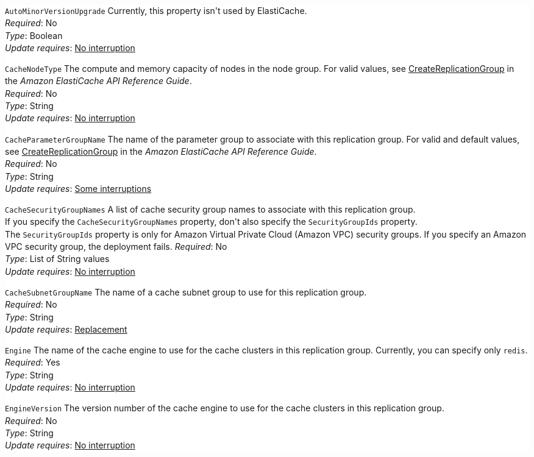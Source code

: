 `AutoMinorVersionUpgrade`  <a name="cfn-elasticache-replicationgroup-autominorversionupgrade"></a>
Currently, this property isn't used by ElastiCache\.  
*Required*: No  
*Type*: Boolean  
*Update requires*: [No interruption](using-cfn-updating-stacks-update-behaviors.md#update-no-interrupt)

`CacheNodeType`  <a name="cfn-elasticache-replicationgroup-cachenodetype"></a>
The compute and memory capacity of nodes in the node group\. For valid values, see [CreateReplicationGroup](http://docs.aws.amazon.com/AmazonElastiCache/latest/APIReference/API_CreateReplicationGroup.html) in the *Amazon ElastiCache API Reference Guide*\.  
*Required*: No  
*Type*: String  
*Update requires*: [No interruption](using-cfn-updating-stacks-update-behaviors.md#update-no-interrupt)

`CacheParameterGroupName`  <a name="cfn-elasticache-replicationgroup-cacheparametergroupname"></a>
The name of the parameter group to associate with this replication group\. For valid and default values, see [CreateReplicationGroup](http://docs.aws.amazon.com/AmazonElastiCache/latest/APIReference/API_CreateReplicationGroup.html) in the *Amazon ElastiCache API Reference Guide*\.  
*Required*: No  
*Type*: String  
*Update requires*: [Some interruptions](using-cfn-updating-stacks-update-behaviors.md#update-some-interrupt)

`CacheSecurityGroupNames`  <a name="cfn-elasticache-replicationgroup-cachesecuritygroupnames"></a>
A list of cache security group names to associate with this replication group\.  
If you specify the `CacheSecurityGroupNames` property, don't also specify the `SecurityGroupIds` property\.  
The `SecurityGroupIds` property is only for Amazon Virtual Private Cloud \(Amazon VPC\) security groups\. If you specify an Amazon VPC security group, the deployment fails\.
*Required*: No  
*Type*: List of String values  
*Update requires*: [No interruption](using-cfn-updating-stacks-update-behaviors.md#update-no-interrupt)

`CacheSubnetGroupName`  <a name="cfn-elasticache-replicationgroup-cachesubnetgroupname"></a>
The name of a cache subnet group to use for this replication group\.  
*Required*: No  
*Type*: String  
*Update requires*: [Replacement](using-cfn-updating-stacks-update-behaviors.md#update-replacement) 

`Engine`  <a name="cfn-elasticache-replicationgroup-engine"></a>
The name of the cache engine to use for the cache clusters in this replication group\. Currently, you can specify only `redis`\.  
*Required*: Yes  
*Type*: String  
*Update requires*: [No interruption](using-cfn-updating-stacks-update-behaviors.md#update-no-interrupt)

`EngineVersion`  <a name="cfn-elasticache-replicationgroup-engineversion"></a>
The version number of the cache engine to use for the cache clusters in this replication group\.  
*Required*: No  
*Type*: String  
*Update requires*: [No interruption](using-cfn-updating-stacks-update-behaviors.md#update-no-interrupt)
